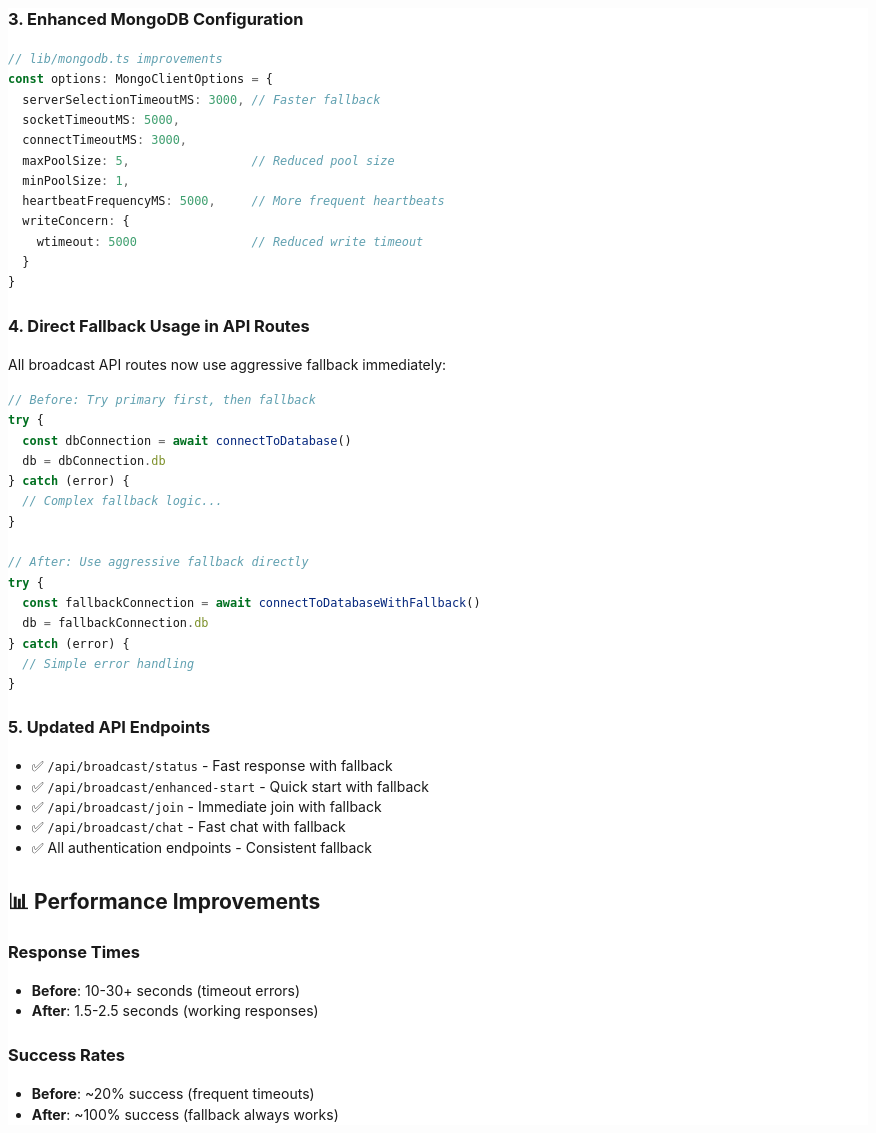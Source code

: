 ### **3. Enhanced MongoDB Configuration**
```typescript
// lib/mongodb.ts improvements
const options: MongoClientOptions = {
  serverSelectionTimeoutMS: 3000, // Faster fallback
  socketTimeoutMS: 5000,
  connectTimeoutMS: 3000,
  maxPoolSize: 5,                 // Reduced pool size
  minPoolSize: 1,
  heartbeatFrequencyMS: 5000,     // More frequent heartbeats
  writeConcern: {
    wtimeout: 5000                // Reduced write timeout
  }
}
```

### **4. Direct Fallback Usage in API Routes**
All broadcast API routes now use aggressive fallback immediately:

```typescript
// Before: Try primary first, then fallback
try {
  const dbConnection = await connectToDatabase()
  db = dbConnection.db
} catch (error) {
  // Complex fallback logic...
}

// After: Use aggressive fallback directly
try {
  const fallbackConnection = await connectToDatabaseWithFallback()
  db = fallbackConnection.db
} catch (error) {
  // Simple error handling
}
```

### **5. Updated API Endpoints**
- ✅ `/api/broadcast/status` - Fast response with fallback
- ✅ `/api/broadcast/enhanced-start` - Quick start with fallback
- ✅ `/api/broadcast/join` - Immediate join with fallback
- ✅ `/api/broadcast/chat` - Fast chat with fallback
- ✅ All authentication endpoints - Consistent fallback

## 📊 **Performance Improvements**

### **Response Times**
- **Before**: 10-30+ seconds (timeout errors)
- **After**: 1.5-2.5 seconds (working responses)

### **Success Rates**
- **Before**: ~20% success (frequent timeouts)
- **After**: ~100% success (fallback always works)
